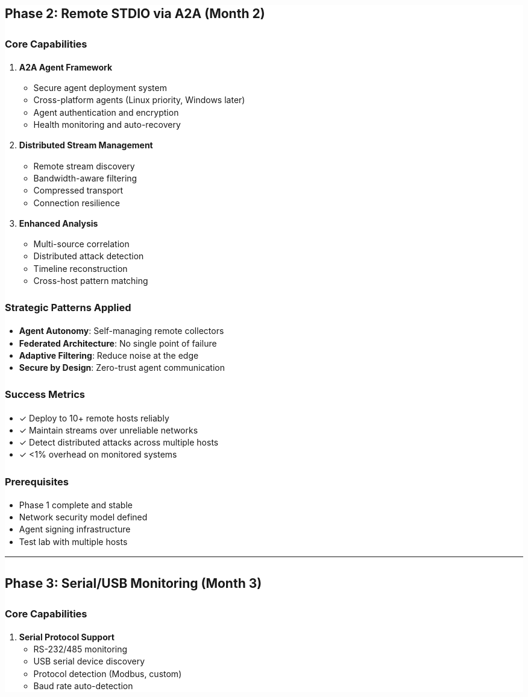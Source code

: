 
## Phase 2: Remote STDIO via A2A (Month 2)

### Core Capabilities
1. **A2A Agent Framework**
   - Secure agent deployment system
   - Cross-platform agents (Linux priority, Windows later)
   - Agent authentication and encryption
   - Health monitoring and auto-recovery

2. **Distributed Stream Management**
   - Remote stream discovery
   - Bandwidth-aware filtering
   - Compressed transport
   - Connection resilience

3. **Enhanced Analysis**
   - Multi-source correlation
   - Distributed attack detection
   - Timeline reconstruction
   - Cross-host pattern matching

### Strategic Patterns Applied
- **Agent Autonomy**: Self-managing remote collectors
- **Federated Architecture**: No single point of failure
- **Adaptive Filtering**: Reduce noise at the edge
- **Secure by Design**: Zero-trust agent communication

### Success Metrics
- ✓ Deploy to 10+ remote hosts reliably
- ✓ Maintain streams over unreliable networks
- ✓ Detect distributed attacks across multiple hosts
- ✓ <1% overhead on monitored systems

### Prerequisites
- Phase 1 complete and stable
- Network security model defined
- Agent signing infrastructure
- Test lab with multiple hosts

---

## Phase 3: Serial/USB Monitoring (Month 3)

### Core Capabilities
1. **Serial Protocol Support**
   - RS-232/485 monitoring
   - USB serial device discovery
   - Protocol detection (Modbus, custom)
   - Baud rate auto-detection
